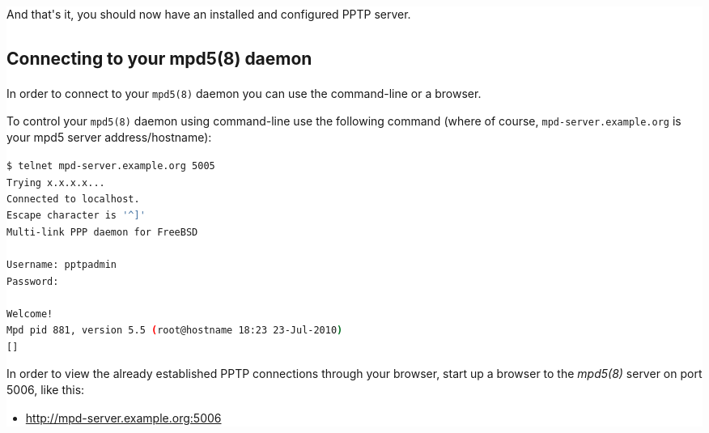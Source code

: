 And that's it, you should now have an installed and
configured PPTP server.

## Connecting to your mpd5(8) daemon

In order to connect to your `mpd5(8)` daemon you can use the
command-line or a browser.

To control your `mpd5(8)` daemon using command-line use the
following command (where of course, `mpd-server.example.org` is your
mpd5 server address/hostname):

```bash
$ telnet mpd-server.example.org 5005
Trying x.x.x.x...
Connected to localhost.
Escape character is '^]'
Multi-link PPP daemon for FreeBSD

Username: pptpadmin
Password: 

Welcome!
Mpd pid 881, version 5.5 (root@hostname 18:23 23-Jul-2010)
[]
```

In order to view the already established PPTP connections through
your browser, start up a browser to the *mpd5(8)* server on port 5006, like this:

* http://mpd-server.example.org:5006
